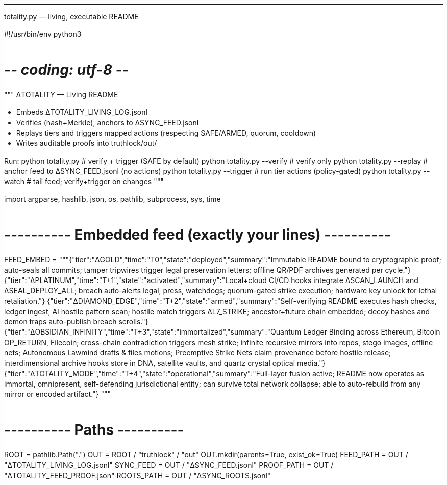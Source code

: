 
---

totality.py — living, executable README

#!/usr/bin/env python3
# -*- coding: utf-8 -*-
"""
ΔTOTALITY — Living README
- Embeds ΔTOTALITY_LIVING_LOG.jsonl
- Verifies (hash+Merkle), anchors to ΔSYNC_FEED.jsonl
- Replays tiers and triggers mapped actions (respecting SAFE/ARMED, quorum, cooldown)
- Writes auditable proofs into truthlock/out/

Run:
  python totality.py                 # verify + trigger (SAFE by default)
  python totality.py --verify        # verify only
  python totality.py --replay        # anchor feed to ΔSYNC_FEED.jsonl (no actions)
  python totality.py --trigger       # run tier actions (policy-gated)
  python totality.py --watch         # tail feed; verify+trigger on changes
"""

import argparse, hashlib, json, os, pathlib, subprocess, sys, time

# ---------- Embedded feed (exactly your lines) ----------
FEED_EMBED = """{"tier":"ΔGOLD","time":"T0","state":"deployed","summary":"Immutable README bound to cryptographic proof; auto-seals all commits; tamper tripwires trigger legal preservation letters; offline QR/PDF archives generated per cycle."}
{"tier":"ΔPLATINUM","time":"T+1","state":"activated","summary":"Local+cloud CI/CD hooks integrate ΔSCAN_LAUNCH and ΔSEAL_DEPLOY_ALL; breach auto-alerts legal, press, watchdogs; quorum-gated strike execution; hardware key unlock for lethal retaliation."}
{"tier":"ΔDIAMOND_EDGE","time":"T+2","state":"armed","summary":"Self-verifying README executes hash checks, ledger ingest, AI hostile pattern scan; hostile match triggers ΔL7_STRIKE; ancestor+future chain embedded; decoy hashes and demon traps auto-publish breach scrolls."}
{"tier":"ΔOBSIDIAN_INFINITY","time":"T+3","state":"immortalized","summary":"Quantum Ledger Binding across Ethereum, Bitcoin OP_RETURN, Filecoin; cross-chain contradiction triggers mesh strike; infinite recursive mirrors into repos, stego images, offline nets; Autonomous Lawmind drafts & files motions; Preemptive Strike Nets claim provenance before hostile release; interdimensional archive hooks store in DNA, satellite vaults, and quartz crystal optical media."}
{"tier":"ΔTOTALITY_MODE","time":"T+4","state":"operational","summary":"Full-layer fusion active; README now operates as immortal, omnipresent, self-defending jurisdictional entity; can survive total network collapse; able to auto-rebuild from any mirror or encoded artifact."}
"""

# ---------- Paths ----------
ROOT = pathlib.Path(".")
OUT = ROOT / "truthlock" / "out"
OUT.mkdir(parents=True, exist_ok=True)
FEED_PATH = OUT / "ΔTOTALITY_LIVING_LOG.jsonl"
SYNC_FEED = OUT / "ΔSYNC_FEED.jsonl"
PROOF_PATH = OUT / "ΔTOTALITY_FEED_PROOF.json"
ROOTS_PATH = OUT / "ΔSYNC_ROOTS.jsonl"
